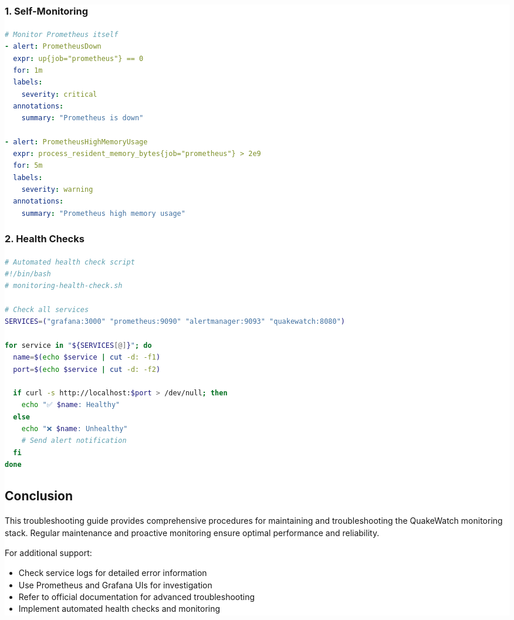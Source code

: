 ### 1. Self-Monitoring
```yaml
# Monitor Prometheus itself
- alert: PrometheusDown
  expr: up{job="prometheus"} == 0
  for: 1m
  labels:
    severity: critical
  annotations:
    summary: "Prometheus is down"

- alert: PrometheusHighMemoryUsage
  expr: process_resident_memory_bytes{job="prometheus"} > 2e9
  for: 5m
  labels:
    severity: warning
  annotations:
    summary: "Prometheus high memory usage"
```

### 2. Health Checks
```bash
# Automated health check script
#!/bin/bash
# monitoring-health-check.sh

# Check all services
SERVICES=("grafana:3000" "prometheus:9090" "alertmanager:9093" "quakewatch:8080")

for service in "${SERVICES[@]}"; do
  name=$(echo $service | cut -d: -f1)
  port=$(echo $service | cut -d: -f2)
  
  if curl -s http://localhost:$port > /dev/null; then
    echo "✅ $name: Healthy"
  else
    echo "❌ $name: Unhealthy"
    # Send alert notification
  fi
done
```

## Conclusion

This troubleshooting guide provides comprehensive procedures for maintaining and troubleshooting the QuakeWatch monitoring stack. Regular maintenance and proactive monitoring ensure optimal performance and reliability.

For additional support:
- Check service logs for detailed error information
- Use Prometheus and Grafana UIs for investigation
- Refer to official documentation for advanced troubleshooting
- Implement automated health checks and monitoring
